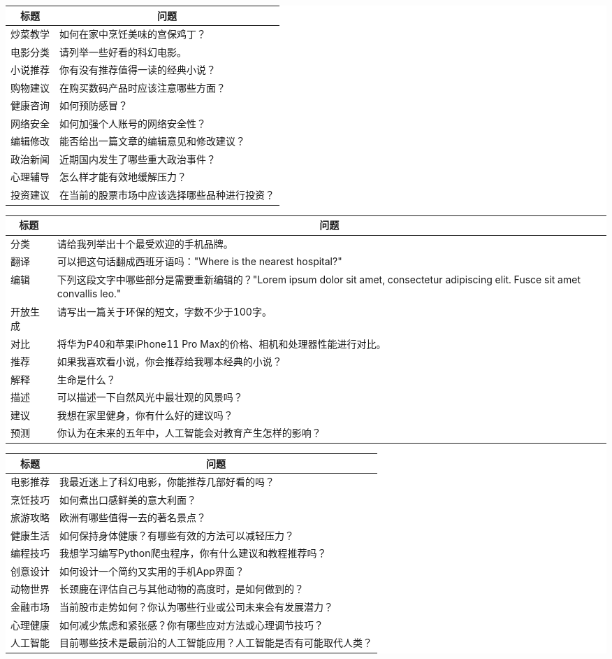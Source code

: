 | 标题 | 问题 |
| --- | --- |
| 炒菜教学 | 如何在家中烹饪美味的宫保鸡丁？ |
| 电影分类 | 请列举一些好看的科幻电影。 |
| 小说推荐 | 你有没有推荐值得一读的经典小说？ |
| 购物建议 | 在购买数码产品时应该注意哪些方面？ |
| 健康咨询 | 如何预防感冒？ |
| 网络安全 | 如何加强个人账号的网络安全性？ |
| 编辑修改 | 能否给出一篇文章的编辑意见和修改建议？ |
| 政治新闻 | 近期国内发生了哪些重大政治事件？ |
| 心理辅导 | 怎么样才能有效地缓解压力？ |
| 投资建议 | 在当前的股票市场中应该选择哪些品种进行投资？ |

| 标题 | 问题 |
| --- | --- |
| 分类 | 请给我列举出十个最受欢迎的手机品牌。 |
| 翻译 | 可以把这句话翻成西班牙语吗："Where is the nearest hospital?" |
| 编辑 | 下列这段文字中哪些部分是需要重新编辑的？"Lorem ipsum dolor sit amet, consectetur adipiscing elit. Fusce sit amet convallis leo." |
| 开放生成 | 请写出一篇关于环保的短文，字数不少于100字。 |
| 对比 | 将华为P40和苹果iPhone11 Pro Max的价格、相机和处理器性能进行对比。 |
| 推荐 | 如果我喜欢看小说，你会推荐给我哪本经典的小说？ |
| 解释 | 生命是什么？ |
| 描述 | 可以描述一下自然风光中最壮观的风景吗？ |
| 建议 | 我想在家里健身，你有什么好的建议吗？ |
| 预测 | 你认为在未来的五年中，人工智能会对教育产生怎样的影响？ |

| 标题                                   | 问题                                                         |
| -------------------------------------- | ------------------------------------------------------------ |
| 电影推荐                               | 我最近迷上了科幻电影，你能推荐几部好看的吗？               |
| 烹饪技巧                               | 如何煮出口感鲜美的意大利面？                                 |
| 旅游攻略                               | 欧洲有哪些值得一去的著名景点？                               |
| 健康生活                               | 如何保持身体健康？有哪些有效的方法可以减轻压力？           |
| 编程技巧                               | 我想学习编写Python爬虫程序，你有什么建议和教程推荐吗？      |
| 创意设计                               | 如何设计一个简约又实用的手机App界面？                       |
| 动物世界                               | 长颈鹿在评估自己与其他动物的高度时，是如何做到的？           |
| 金融市场                               | 当前股市走势如何？你认为哪些行业或公司未来会有发展潜力？     |
| 心理健康                               | 如何减少焦虑和紧张感？你有哪些应对方法或心理调节技巧？       |
| 人工智能                               | 目前哪些技术是最前沿的人工智能应用？人工智能是否有可能取代人类？ |
